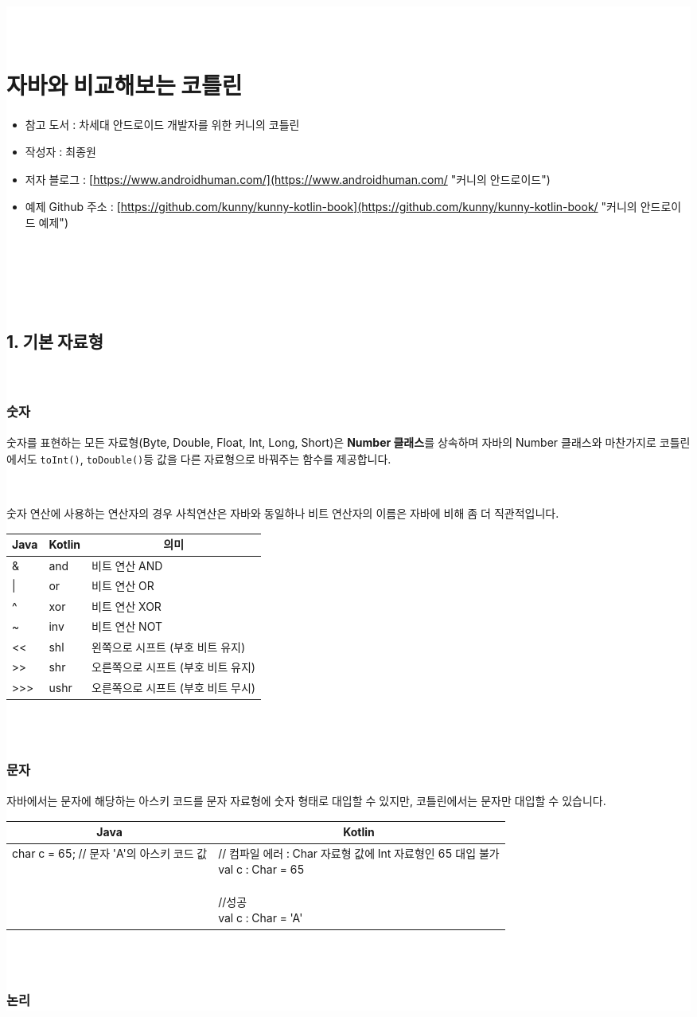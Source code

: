 <br><br>  

<h1>자바와 비교해보는 코틀린</h1>  

- 참고 도서 : 차세대 안드로이드 개발자를 위한 커니의 코틀린

- 작성자 : 최종원 

- 저자 블로그 : [https://www.androidhuman.com/](https://www.androidhuman.com/ "커니의 안드로이드")

- 예제 Github 주소 : [https://github.com/kunny/kunny-kotlin-book](https://github.com/kunny/kunny-kotlin-book/ "커니의 안드로이드 예제") 

  <br><br><br><br>

<h2>1. 기본 자료형</h2> 

<br>

<h3>숫자</h3>

숫자를 표현하는 모든 자료형(Byte, Double, Float, Int, Long, Short)은 **Number 클래스**를 상속하며 자바의 Number 클래스와 마찬가지로 코틀린에서도 `toInt()`, `toDouble()`등 값을 다른 자료형으로 바꿔주는 함수를 제공합니다. 

<br>

숫자 연산에 사용하는 연산자의 경우 사칙연산은 자바와 동일하나 비트 연산자의 이름은 자바에 비해 좀 더 직관적입니다.  

| Java | Kotlin | 의미                               |
| ---- | ------ | ---------------------------------- |
| &    | and    | 비트 연산 AND                      |
| \|   | or     | 비트 연산 OR                       |
| ^    | xor    | 비트 연산 XOR                      |
| ~    | inv    | 비트 연산 NOT                      |
| <<   | shl    | 왼쪽으로 시프트 (부호 비트 유지)   |
| >>   | shr    | 오른쪽으로 시프트 (부호 비트 유지) |
| >>>  | ushr   | 오른쪽으로 시프트 (부호 비트 무시) |

<br>

<br>

<h3>문자</h3>

자바에서는 문자에 해당하는 아스키 코드를 문자 자료형에 숫자 형태로 대입할 수 있지만, 코틀린에서는 문자만 대입할 수 있습니다.

| Java                                       | Kotlin                                                       |
| ------------------------------------------ | ------------------------------------------------------------ |
| char c = 65;  // 문자 'A'의 아스키 코드 값 | // 컴파일 에러 : Char 자료형 값에 Int 자료형인 65 대입 불가<br>val c : Char = 65<br /><br />//성공<br>val c : Char = 'A' |

<br>

<br>

<h3>논리</h3>
